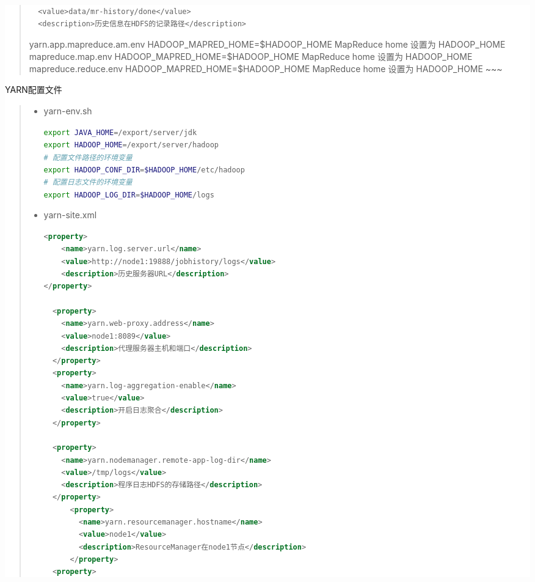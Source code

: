 >       <value>data/mr-history/done</value>
>       <description>历史信息在HDFS的记录路径</description>
>   </property>
>   <property>
>       <name>yarn.app.mapreduce.am.env</name>
>       <value>HADOOP_MAPRED_HOME=$HADOOP_HOME</value>
>       <description>MapReduce home 设置为 HADOOP_HOME</description>
>   </property><property>
>       <name>mapreduce.map.env</name>
>       <value>HADOOP_MAPRED_HOME=$HADOOP_HOME</value>
>       <description>MapReduce home 设置为 HADOOP_HOME</description>
>   </property><property>
>       <name>mapreduce.reduce.env</name>
>       <value>HADOOP_MAPRED_HOME=$HADOOP_HOME</value>
>       <description>MapReduce home 设置为 HADOOP_HOME</description>
>   </property>
>   ~~~
>
>   

YARN配置文件

> - yarn-env.sh
>
>   ~~~sh
>   export JAVA_HOME=/export/server/jdk
>   export HADOOP_HOME=/export/server/hadoop
>   # 配置文件路径的环境变量
>   export HADOOP_CONF_DIR=$HADOOP_HOME/etc/hadoop
>   # 配置日志文件的环境变量
>   export HADOOP_LOG_DIR=$HADOOP_HOME/logs
>   ~~~
>
> - yarn-site.xml
>
>   ~~~xml
>   <property>
>       <name>yarn.log.server.url</name>
>       <value>http://node1:19888/jobhistory/logs</value>
>       <description>历史服务器URL</description>
>   </property>
>
>     <property>
>       <name>yarn.web-proxy.address</name>
>       <value>node1:8089</value>
>       <description>代理服务器主机和端口</description>
>     </property>
>     <property>
>       <name>yarn.log-aggregation-enable</name>
>       <value>true</value>
>       <description>开启日志聚合</description>
>     </property>
>
>     <property>
>       <name>yarn.nodemanager.remote-app-log-dir</name>
>       <value>/tmp/logs</value>
>       <description>程序日志HDFS的存储路径</description>
>     </property>
>         <property>
>           <name>yarn.resourcemanager.hostname</name>
>           <value>node1</value>
>           <description>ResourceManager在node1节点</description>
>         </property>
>     <property>